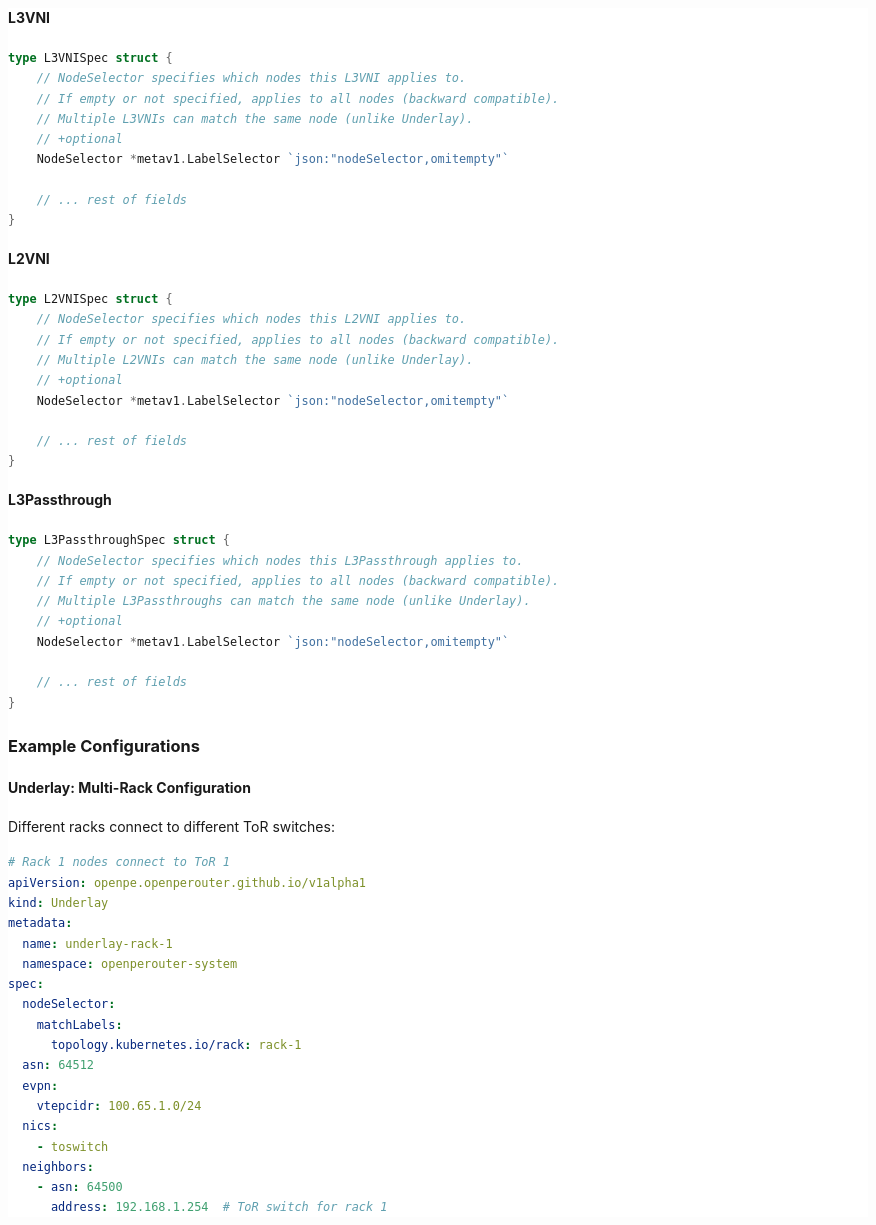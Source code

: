 #### L3VNI

```go
type L3VNISpec struct {
    // NodeSelector specifies which nodes this L3VNI applies to.
    // If empty or not specified, applies to all nodes (backward compatible).
    // Multiple L3VNIs can match the same node (unlike Underlay).
    // +optional
    NodeSelector *metav1.LabelSelector `json:"nodeSelector,omitempty"`

    // ... rest of fields
}
```

#### L2VNI

```go
type L2VNISpec struct {
    // NodeSelector specifies which nodes this L2VNI applies to.
    // If empty or not specified, applies to all nodes (backward compatible).
    // Multiple L2VNIs can match the same node (unlike Underlay).
    // +optional
    NodeSelector *metav1.LabelSelector `json:"nodeSelector,omitempty"`

    // ... rest of fields
}
```

#### L3Passthrough

```go
type L3PassthroughSpec struct {
    // NodeSelector specifies which nodes this L3Passthrough applies to.
    // If empty or not specified, applies to all nodes (backward compatible).
    // Multiple L3Passthroughs can match the same node (unlike Underlay).
    // +optional
    NodeSelector *metav1.LabelSelector `json:"nodeSelector,omitempty"`

    // ... rest of fields
}
```

### Example Configurations

#### Underlay: Multi-Rack Configuration

Different racks connect to different ToR switches:

```yaml
# Rack 1 nodes connect to ToR 1
apiVersion: openpe.openperouter.github.io/v1alpha1
kind: Underlay
metadata:
  name: underlay-rack-1
  namespace: openperouter-system
spec:
  nodeSelector:
    matchLabels:
      topology.kubernetes.io/rack: rack-1
  asn: 64512
  evpn:
    vtepcidr: 100.65.1.0/24
  nics:
    - toswitch
  neighbors:
    - asn: 64500
      address: 192.168.1.254  # ToR switch for rack 1
```